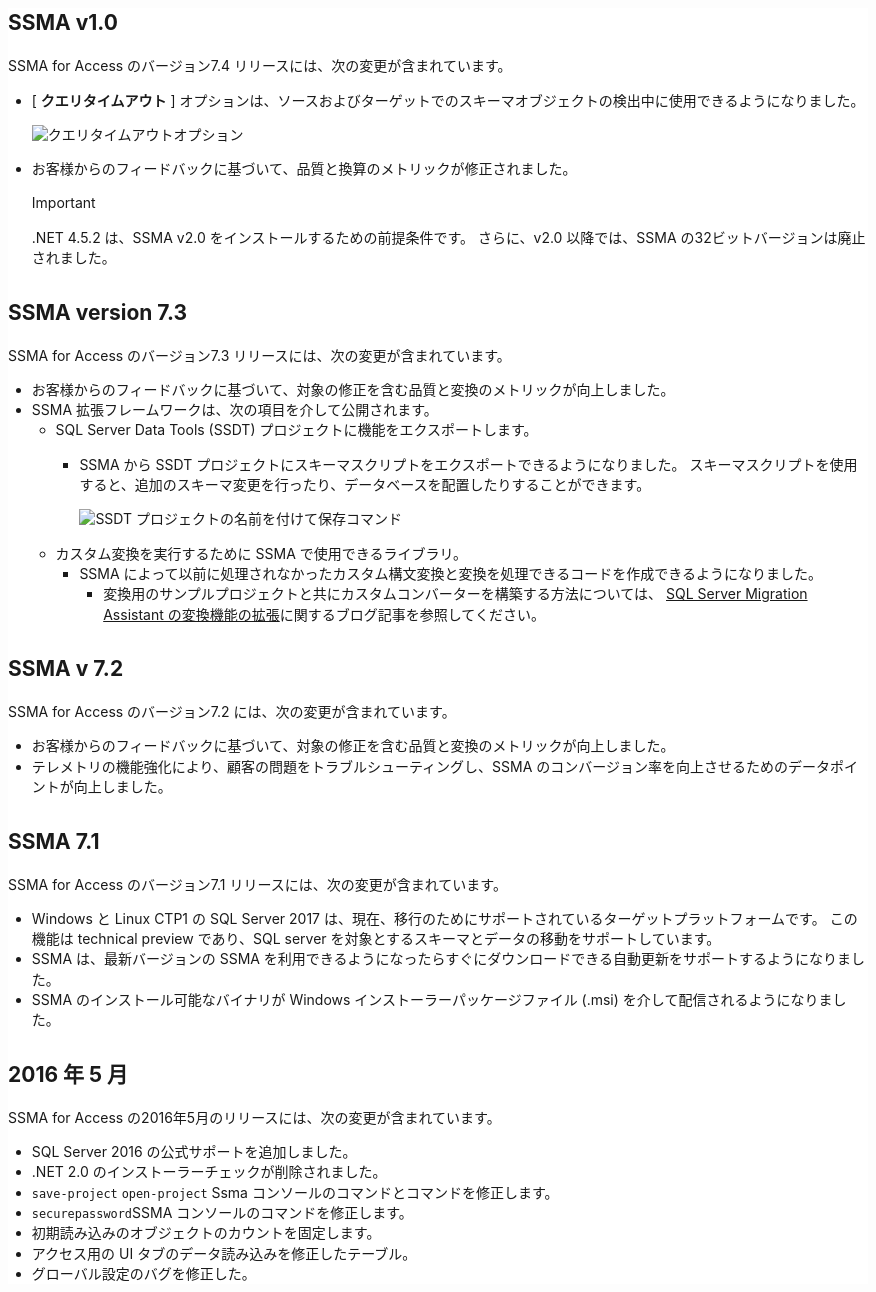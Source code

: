 ## <a name="ssma-v74"></a>SSMA v1.0

SSMA for Access のバージョン7.4 リリースには、次の変更が含まれています。

* [ **クエリタイムアウト** ] オプションは、ソースおよびターゲットでのスキーマオブジェクトの検出中に使用できるようになりました。

  ![クエリタイムアウトオプション](../media/query-timeout_red.png)

* お客様からのフィードバックに基づいて、品質と換算のメトリックが修正されました。

  > [!IMPORTANT]
  > .NET 4.5.2 は、SSMA v2.0 をインストールするための前提条件です。 さらに、v2.0 以降では、SSMA の32ビットバージョンは廃止されました。

## <a name="ssma-v73"></a>SSMA version 7.3

SSMA for Access のバージョン7.3 リリースには、次の変更が含まれています。

* お客様からのフィードバックに基づいて、対象の修正を含む品質と変換のメトリックが向上しました。
* SSMA 拡張フレームワークは、次の項目を介して公開されます。
  * SQL Server Data Tools (SSDT) プロジェクトに機能をエクスポートします。
    * SSMA から SSDT プロジェクトにスキーマスクリプトをエクスポートできるようになりました。 スキーマスクリプトを使用すると、追加のスキーマ変更を行ったり、データベースを配置したりすることができます。

        ![SSDT プロジェクトの名前を付けて保存コマンド](../media/export-schema-scripts_red.png)
  * カスタム変換を実行するために SSMA で使用できるライブラリ。
    * SSMA によって以前に処理されなかったカスタム構文変換と変換を処理できるコードを作成できるようになりました。
      * 変換用のサンプルプロジェクトと共にカスタムコンバーターを構築する方法については、 [SQL Server Migration Assistant の変換機能の拡張](https://techcommunity.microsoft.com/t5/Microsoft-Data-Migration/Extending-SQL-Server-Migration-Assistant-s-conversion/ba-p/1004181)に関するブログ記事を参照してください。

## <a name="ssma-v72"></a>SSMA v 7.2

SSMA for Access のバージョン7.2 には、次の変更が含まれています。

* お客様からのフィードバックに基づいて、対象の修正を含む品質と変換のメトリックが向上しました。
* テレメトリの機能強化により、顧客の問題をトラブルシューティングし、SSMA のコンバージョン率を向上させるためのデータポイントが向上しました。

## <a name="ssma-v71"></a>SSMA 7.1

SSMA for Access のバージョン7.1 リリースには、次の変更が含まれています。

* Windows と Linux CTP1 の SQL Server 2017 は、現在、移行のためにサポートされているターゲットプラットフォームです。 この機能は technical preview であり、SQL server を対象とするスキーマとデータの移動をサポートしています。
* SSMA は、最新バージョンの SSMA を利用できるようになったらすぐにダウンロードできる自動更新をサポートするようになりました。
* SSMA のインストール可能なバイナリが Windows インストーラーパッケージファイル (.msi) を介して配信されるようになりました。

## <a name="may-2016"></a>2016 年 5 月

SSMA for Access の2016年5月のリリースには、次の変更が含まれています。

* SQL Server 2016 の公式サポートを追加しました。
* .NET 2.0 のインストーラーチェックが削除されました。
* `save-project` `open-project` Ssma コンソールのコマンドとコマンドを修正します。
* `securepassword`SSMA コンソールのコマンドを修正します。
* 初期読み込みのオブジェクトのカウントを固定します。
* アクセス用の UI タブのデータ読み込みを修正したテーブル。
* グローバル設定のバグを修正した。
